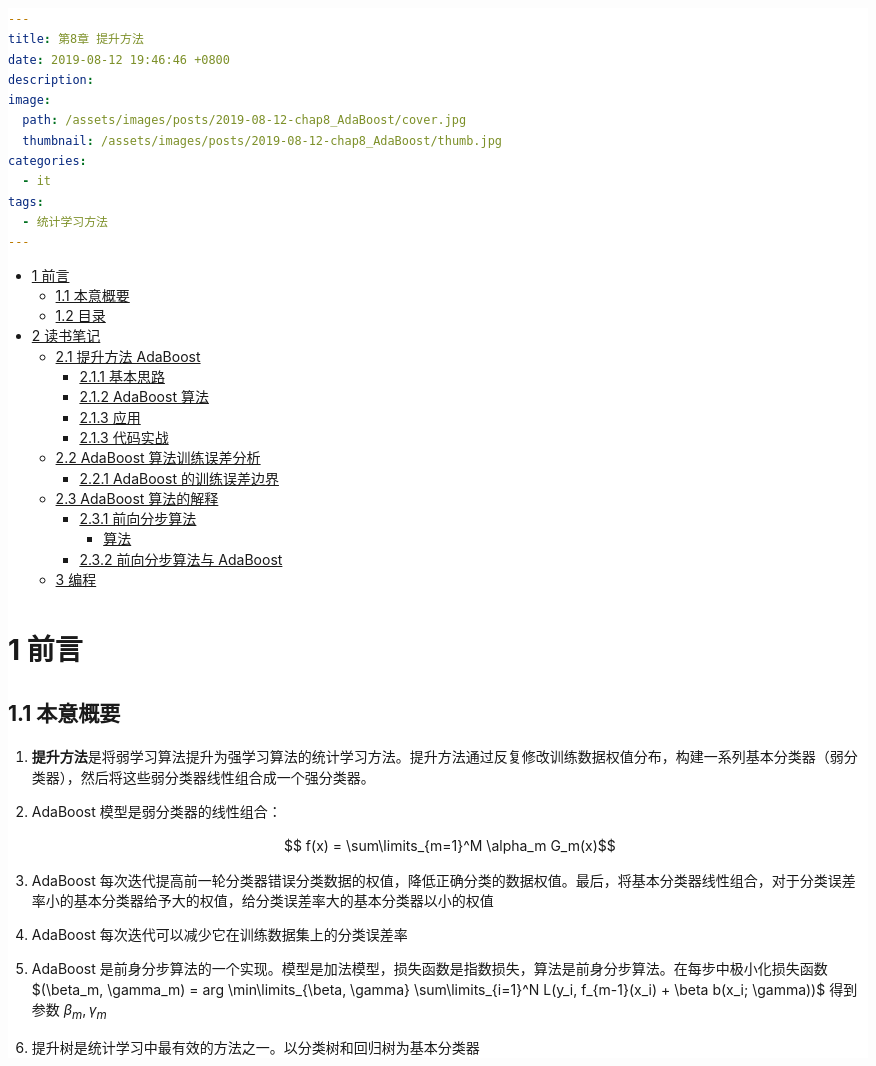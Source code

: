 ```yaml
---
title: 第8章 提升方法
date: 2019-08-12 19:46:46 +0800
description:
image:
  path: /assets/images/posts/2019-08-12-chap8_AdaBoost/cover.jpg
  thumbnail: /assets/images/posts/2019-08-12-chap8_AdaBoost/thumb.jpg
categories:
  - it
tags:
  - 统计学习方法
---
```




* [1 前言](#1-前言)
    * [1.1 本意概要](#11-本意概要)
    * [1.2 目录](#12-目录)
* [2 读书笔记](#2-读书笔记)
    * [2.1 提升方法 AdaBoost](#21-提升方法-adaboost)
        * [2.1.1 基本思路](#211-基本思路)
        * [2.1.2 AdaBoost 算法](#212-adaboost-算法)
        * [2.1.3 应用](#213-应用)
        * [2.1.3 代码实战](#213-代码实战)
    * [2.2 AdaBoost 算法训练误差分析](#22-adaboost-算法训练误差分析)
        * [2.2.1 AdaBoost 的训练误差边界](#221-adaboost-的训练误差边界)
    * [2.3 AdaBoost 算法的解释](#23-adaboost-算法的解释)
        * [2.3.1 前向分步算法](#231-前向分步算法)
            * [算法](#算法)
        * [2.3.2 前向分步算法与 AdaBoost](#232-前向分步算法与-adaboost)
    * [3 编程](#3-编程)



# 1 前言

## 1.1 本意概要

1. **提升方法**是将弱学习算法提升为强学习算法的统计学习方法。提升方法通过反复修改训练数据权值分布，构建一系列基本分类器（弱分类器），然后将这些弱分类器线性组合成一个强分类器。

2. AdaBoost 模型是弱分类器的线性组合：

   $$ f(x) = \sum\limits_{m=1}^M \alpha_m G_m(x)$$

3. AdaBoost 每次迭代提高前一轮分类器错误分类数据的权值，降低正确分类的数据权值。最后，将基本分类器线性组合，对于分类误差率小的基本分类器给予大的权值，给分类误差率大的基本分类器以小的权值

4. AdaBoost 每次迭代可以减少它在训练数据集上的分类误差率

5. AdaBoost 是前身分步算法的一个实现。模型是加法模型，损失函数是指数损失，算法是前身分步算法。在每步中极小化损失函数 $(\beta_m, \gamma_m) = arg \min\limits_{\beta, \gamma} \sum\limits_{i=1}^N L(y_i, f_{m-1}(x_i) + \beta b(x_i; \gamma))$ 得到参数 $\beta_m, \gamma_m$

6. 提升树是统计学习中最有效的方法之一。以分类树和回归树为基本分类器
